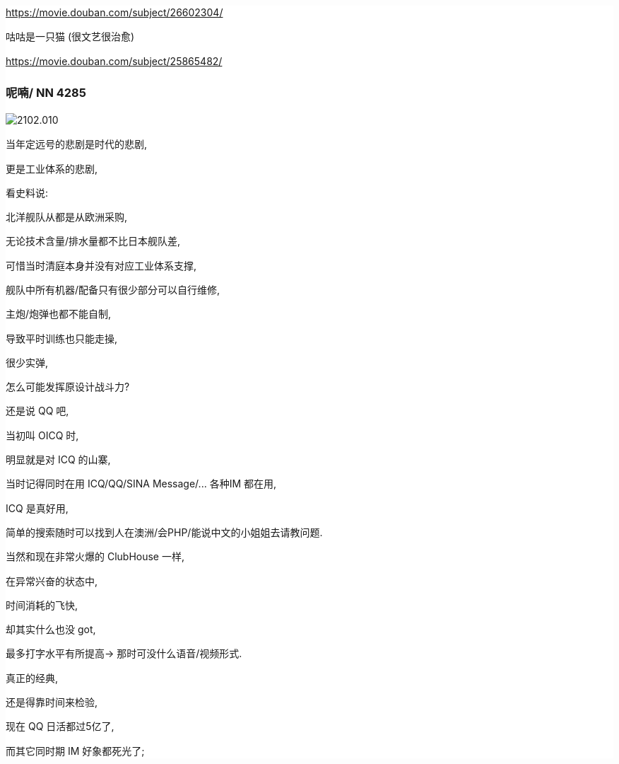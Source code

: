 https://movie.douban.com/subject/26602304/



咕咕是一只猫 (很文艺很治愈)

https://movie.douban.com/subject/25865482/


### 呢喃/ NN​ 4285
![2102.010](https://ipic.zoomquiet.top/2022-07-10-zq42-today-card-2102.010.jpeg)

当年定远号的悲剧是时代的悲剧,

更是工业体系的悲剧,

看史料说:

北洋舰队从都是从欧洲采购,

无论技术含量/排水量都不比日本舰队差,

可惜当时清庭本身并没有对应工业体系支撑,

舰队中所有机器/配备只有很少部分可以自行维修,

主炮/炮弹也都不能自制,

导致平时训练也只能走操,

很少实弹,

怎么可能发挥原设计战斗力?



还是说 QQ 吧,

当初叫 OICQ 时,

明显就是对 ICQ 的山寨,

当时记得同时在用 ICQ/QQ/SINA Message/... 各种IM 都在用,

ICQ 是真好用,

简单的搜索随时可以找到人在澳洲/会PHP/能说中文的小姐姐去请教问题.

当然和现在非常火爆的 ClubHouse 一样,

在异常兴奋的状态中,

时间消耗的飞快,

却其实什么也没 got,

最多打字水平有所提高-> 那时可没什么语音/视频形式.

真正的经典,

还是得靠时间来检验,

现在 QQ 日活都过5亿了,

而其它同时期 IM 好象都死光了;
